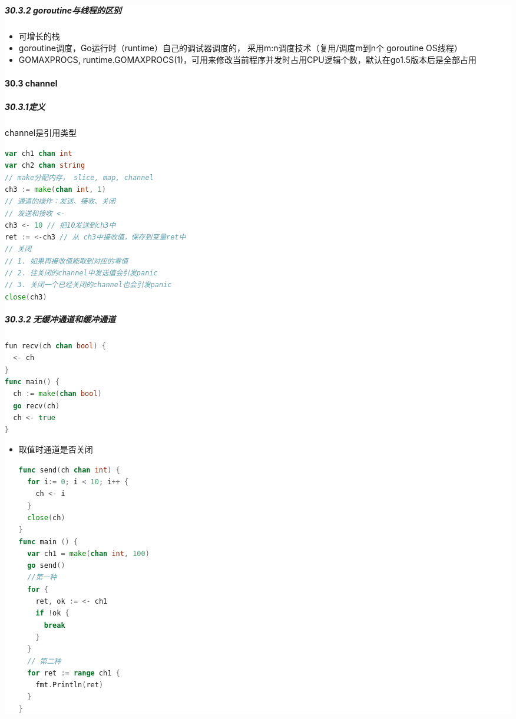 ##### 30.3.2 goroutine与线程的区别

* 可增长的栈
* goroutine调度，Go运行时（runtime）自己的调试器调度的， 采用m:n调度技术（复用/调度m到n个 goroutine OS线程）
* GOMAXPROCS, runtime.GOMAXPROCS(1)，可用来修改当前程序并发时占用CPU逻辑个数，默认在go1.5版本后是全部占用

#### 30.3 channel

##### 30.3.1定义

channel是引用类型

```go
var ch1 chan int
var ch2 chan string
// make分配内存， slice, map, channel
ch3 := make(chan int, 1)
// 通道的操作：发送、接收、关闭
// 发送和接收 <-
ch3 <- 10 // 把10发送到ch3中
ret := <-ch3 // 从 ch3中接收值，保存到变量ret中
// 关闭
// 1. 如果再接收值能取到对应的零值
// 2. 往关闭的channel中发送值会引发panic
// 3. 关闭一个已经关闭的channel也会引发panic
close(ch3)
```

##### 30.3.2 无缓冲通道和缓冲通道

``` go
fun recv(ch chan bool) {
  <- ch
}
func main() {
  ch := make(chan bool)
  go recv(ch)
  ch <- true
}
```

* 取值时通道是否关闭

  ```go
  func send(ch chan int) {
    for i:= 0; i < 10; i++ {
      ch <- i
    }
    close(ch)
  }
  func main () {
    var ch1 = make(chan int, 100)
    go send()
    //第一种
    for {
      ret, ok := <- ch1
      if !ok {
        break
      }
    }
   	// 第二种
    for ret := range ch1 {
      fmt.Println(ret)
    }
  }
  ```
